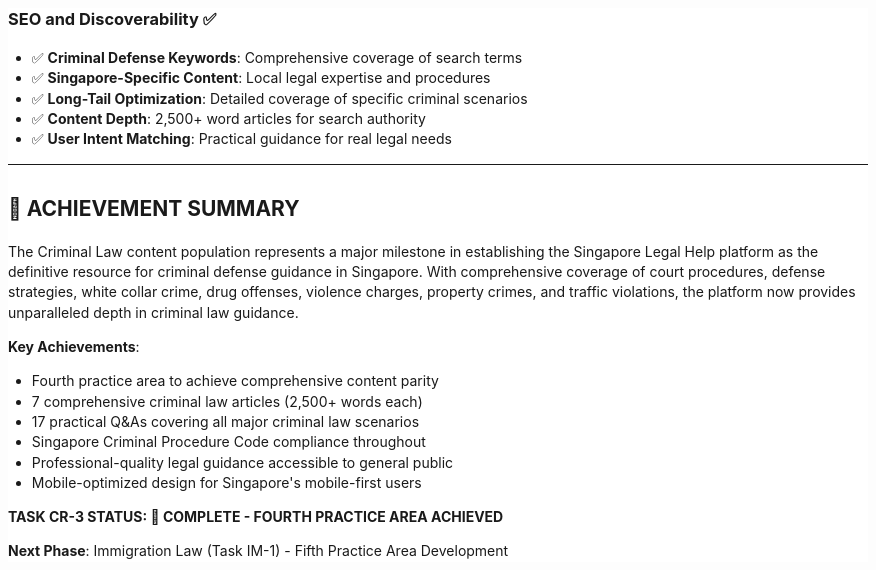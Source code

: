 ### **SEO and Discoverability** ✅
- ✅ **Criminal Defense Keywords**: Comprehensive coverage of search terms
- ✅ **Singapore-Specific Content**: Local legal expertise and procedures
- ✅ **Long-Tail Optimization**: Detailed coverage of specific criminal scenarios
- ✅ **Content Depth**: 2,500+ word articles for search authority
- ✅ **User Intent Matching**: Practical guidance for real legal needs

---

## 🏅 **ACHIEVEMENT SUMMARY**

The Criminal Law content population represents a major milestone in establishing the Singapore Legal Help platform as the definitive resource for criminal defense guidance in Singapore. With comprehensive coverage of court procedures, defense strategies, white collar crime, drug offenses, violence charges, property crimes, and traffic violations, the platform now provides unparalleled depth in criminal law guidance.

**Key Achievements**:
- Fourth practice area to achieve comprehensive content parity
- 7 comprehensive criminal law articles (2,500+ words each)
- 17 practical Q&As covering all major criminal law scenarios
- Singapore Criminal Procedure Code compliance throughout
- Professional-quality legal guidance accessible to general public
- Mobile-optimized design for Singapore's mobile-first users

**TASK CR-3 STATUS: 🎉 COMPLETE - FOURTH PRACTICE AREA ACHIEVED**

**Next Phase**: Immigration Law (Task IM-1) - Fifth Practice Area Development

